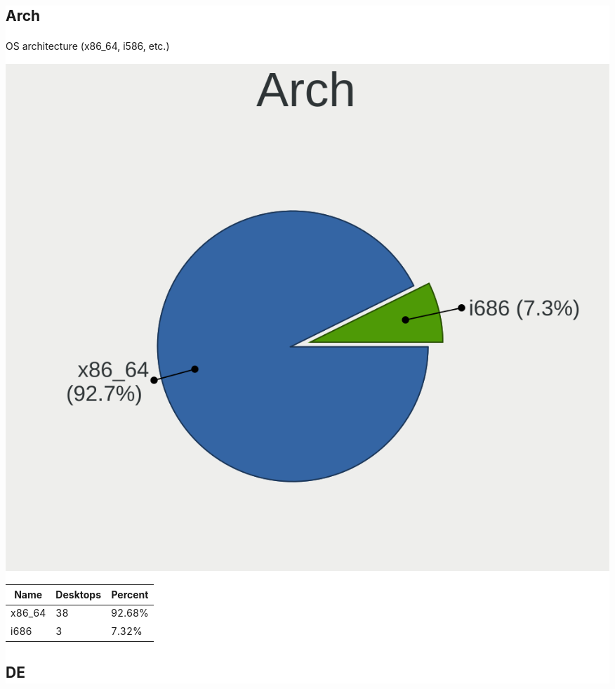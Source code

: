 Arch
----

OS architecture (x86_64, i586, etc.)

![Arch](./images/pie_chart/os_arch.svg)


| Name   | Desktops | Percent |
|--------|----------|---------|
| x86_64 | 38       | 92.68%  |
| i686   | 3        | 7.32%   |

DE
--
